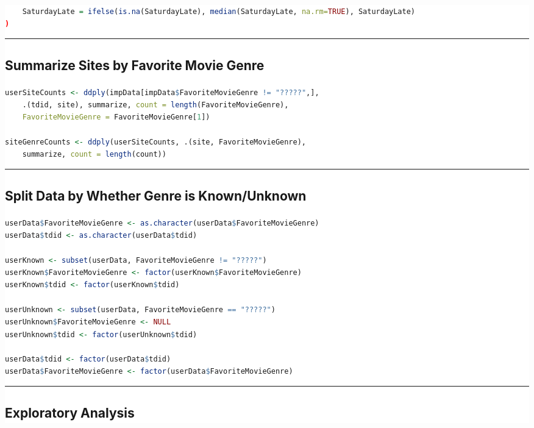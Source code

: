 ```r
    SaturdayLate = ifelse(is.na(SaturdayLate), median(SaturdayLate, na.rm=TRUE), SaturdayLate)
)
```

---

## Summarize Sites by Favorite Movie Genre


```r
userSiteCounts <- ddply(impData[impData$FavoriteMovieGenre != "?????",],
    .(tdid, site), summarize, count = length(FavoriteMovieGenre),
    FavoriteMovieGenre = FavoriteMovieGenre[1])

siteGenreCounts <- ddply(userSiteCounts, .(site, FavoriteMovieGenre),
    summarize, count = length(count))
```

---

## Split Data by Whether Genre is Known/Unknown


```r
userData$FavoriteMovieGenre <- as.character(userData$FavoriteMovieGenre)
userData$tdid <- as.character(userData$tdid)

userKnown <- subset(userData, FavoriteMovieGenre != "?????")
userKnown$FavoriteMovieGenre <- factor(userKnown$FavoriteMovieGenre)
userKnown$tdid <- factor(userKnown$tdid)

userUnknown <- subset(userData, FavoriteMovieGenre == "?????")
userUnknown$FavoriteMovieGenre <- NULL
userUnknown$tdid <- factor(userUnknown$tdid)

userData$tdid <- factor(userData$tdid)
userData$FavoriteMovieGenre <- factor(userData$FavoriteMovieGenre)
```

---

## Exploratory Analysis

